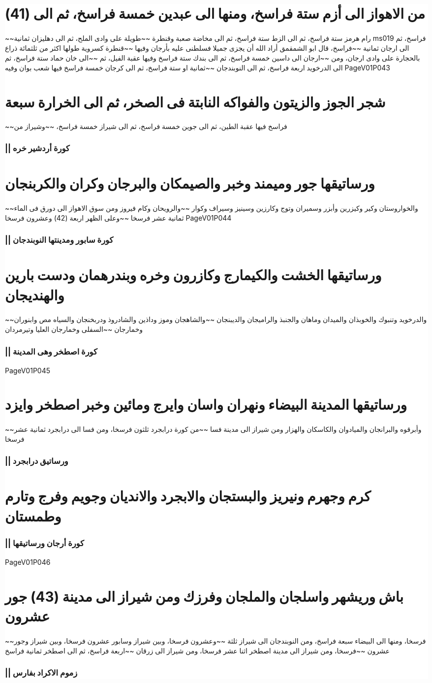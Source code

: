 # من الاهواز الى أزم ستة فراسخ، ومنها الى عبدين خمسة فراسخ، ثم الى (41)
~~رام هرمز ستة فراسخ، ثم الى الزط ستة فراسخ، ثم الى مخاضة صعبة وقنطرة
~~طويلة على وادى الملح، ثم الى دهليزان ثمانية ms019 فراسخ، ثم الى ارجان ثمانية
~~فراسخ، قال ابو الشمقمق أراد الله أن يجزى جميلا فسلطنى عليه بأرجان وفيها
~~قنطرة كسروية طولها اكثر من ثلثمائة ذراع بالحجارة على وادى ارجان، ومن
~~ارجان الى داسين خمسة فراسخ، ثم الى بندك ستة فراسخ وفيها عقبة الفيل، ثم
~~الى خان حماد ستة فراسخ، ثم الى الدرخويد اربعة فراسخ، ثم الى النوبندجان
~~ثمانية او ستة فراسخ، ثم الى كرجان خمسة فراسخ فيها شعب بوان وفيه
PageV01P043
# شجر الجوز والزيتون والفواكه النابتة فى الصخر، ثم الى الخرارة سبعة
~~فراسخ فيها عقبة الطين، ثم الى جوين خمسة فراسخ، ثم الى شيراز خمسة فراسخ،
~~وشيراز من
### || كورة أردشير خره
# ورساتيقها جور وميمند وخبر والصيمكان والبرجان وكران والكربنجان
~~والخواروستان وكير وكيزرين وأبزر وسميران وتوج وكارزين وسينيز وسيراف وكوار
~~والرويحان وكام فيروز ومن سوق الاهواز الى دورق فى الماء ثمانية عشر فرسخا
~~وعلى الظهر اربعة (42) وعشرون فرسخا
PageV01P044
### || كورة سابور ومدينتها النوبندجان
# ورساتيقها الخشت والكيمارج وكازرون وخره وبندرهمان ودست بارين والهنديجان
~~والدرخويد وتنبوك والخوبذان والميدان وماهان والجنبذ والراميجان والديبنجان
~~والشاهجان وموز وداذين والشادروذ ودربخنجان والسياه مص وابنوران وخمارجان
~~السفلى وخمارجان العليا وتيرمردان
### || كورة اصطخر وهى المدينة
PageV01P045
# ورساتيقها المدينة البيضاء ونهران واسان وايرج ومائين وخبر اصطخر وايزد
~~وأبرقوه والبرانجان والميادوان والكاسكان والهزار ومن شيراز الى مدينة فسا
~~من كورة درابجرد ثلثون فرسخا، ومن فسا الى درابجرد ثمانية عشر فرسخا
### || ورساتيق درابجرد
# كرم وجهرم ونيريز والبستجان والابجرد والانديان وجويم وفرج وتارم وطمستان
### || كورة أرجان ورساتيقها
PageV01P046
# باش وريشهر واسلجان والملجان وفرزك ومن شيراز الى مدينة (43) جور عشرون
~~فرسخا، ومنها الى البيضاء سبعة فراسخ، ومن النوبندجان الى شيراز ثلثة
~~وعشرون فرسخا، وبين شيراز وسابور عشرون فرسخا، وبين شيراز وجور عشرون
~~فرسخا، ومن شيراز الى مدينة اصطخر اثنا عشر فرسخا، ومن شيراز الى زرقان
~~اربعة فراسخ، ثم الى اصطخر ثمانية فراسخ
### || زموم الاكراد بفارس